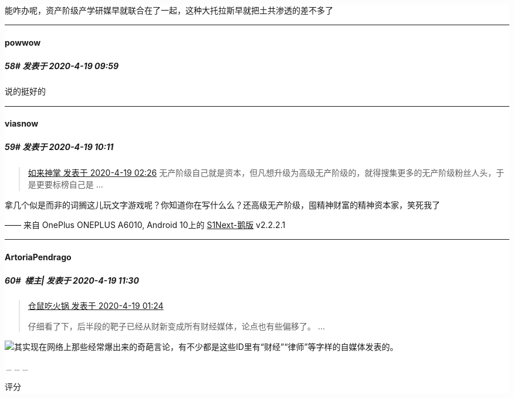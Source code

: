 
能咋办呢，资产阶级产学研媒早就联合在了一起，这种大托拉斯早就把土共渗透的差不多了







*****

####  powwow  
##### 58#       发表于 2020-4-19 09:59




说的挺好的







*****

####  viasnow  
##### 59#       发表于 2020-4-19 10:11



<blockquote><a href="httphttps://bbs.saraba1st.com/2b/forum.php?mod=redirect&amp;goto=findpost&amp;pid=47130047&amp;ptid=1924893" target="_blank">如来神掌 发表于 2020-4-19 02:26</a>
无产阶级自己就是资本，但凡想升级为高级无产阶级的，就得搜集更多的无产阶级粉丝人头，于是更要标榜自己是 ...</blockquote>
拿几个似是而非的词搁这儿玩文字游戏呢？你知道你在写什么么？还高级无产阶级，囤精神财富的精神资本家，笑死我了


—— 来自 OnePlus ONEPLUS A6010, Android 10上的 [S1Next-鹅版](https://github.com/ykrank/S1-Next/releases) v2.2.2.1







*****

####  ArtoriaPendrago  
##### 60#         楼主| 发表于 2020-4-19 11:30



<blockquote><a href="httphttps://bbs.saraba1st.com/2b/forum.php?mod=redirect&amp;goto=findpost&amp;pid=47129741&amp;ptid=1924893" target="_blank">仓鼠吃火锅 发表于 2020-4-19 01:24</a>

仔细看了下，后半段的靶子已经从财新变成所有财经媒体，论点也有些偏移了。 ...</blockquote>
<img src="https://static.saraba1st.com/image/smiley/face2017/018.png" referrerpolicy="no-referrer">其实现在网络上那些经常爆出来的奇葩言论，有不少都是这些ID里有“财经”“律师”等字样的自媒体发表的。



﹍﹍﹍

评分


